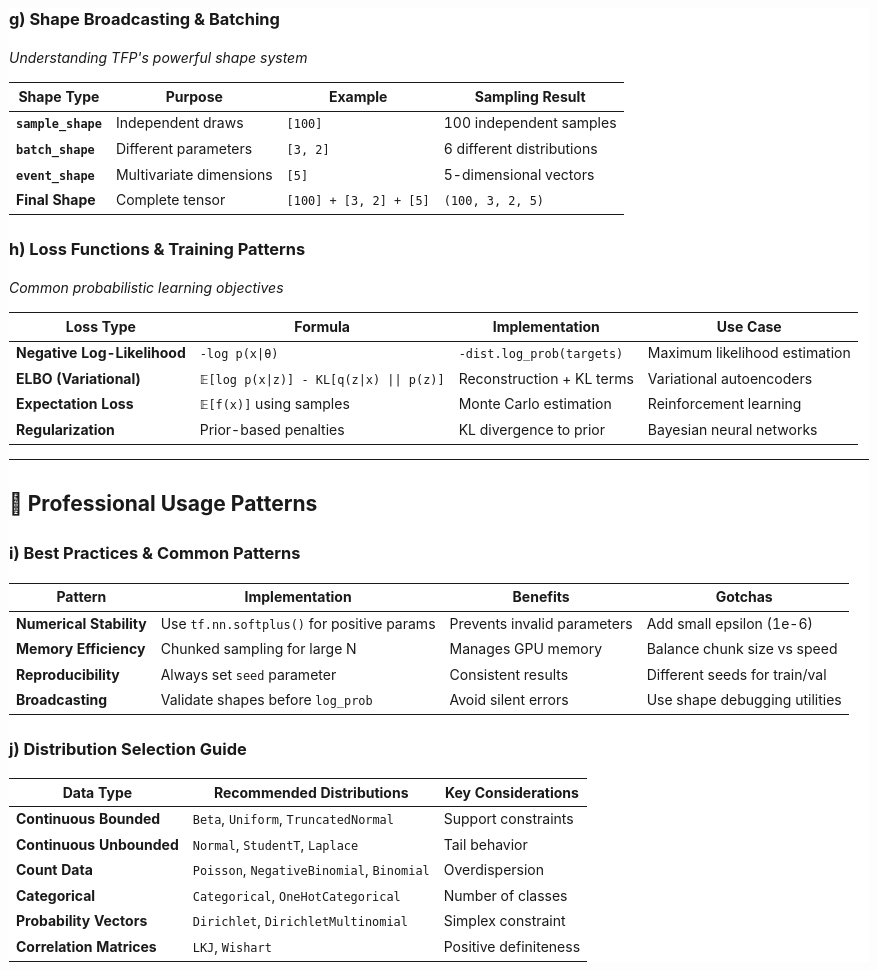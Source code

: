 
### **g) Shape Broadcasting & Batching**

*Understanding TFP's powerful shape system*

| **Shape Type** | **Purpose** | **Example** | **Sampling Result** |
|----------------|-------------|-------------|-------------------|
| **`sample_shape`** | Independent draws | `[100]` | 100 independent samples |
| **`batch_shape`** | Different parameters | `[3, 2]` | 6 different distributions |
| **`event_shape`** | Multivariate dimensions | `[5]` | 5-dimensional vectors |
| **Final Shape** | Complete tensor | `[100] + [3, 2] + [5]` | `(100, 3, 2, 5)` |

### **h) Loss Functions & Training Patterns**

*Common probabilistic learning objectives*

| **Loss Type** | **Formula** | **Implementation** | **Use Case** |
|---------------|-------------|-------------------|--------------|
| **Negative Log-Likelihood** | `-log p(x\|θ)` | `-dist.log_prob(targets)` | Maximum likelihood estimation |
| **ELBO (Variational)** | `𝔼[log p(x\|z)] - KL[q(z\|x) \|\| p(z)]` | Reconstruction + KL terms | Variational autoencoders |
| **Expectation Loss** | `𝔼[f(x)]` using samples | Monte Carlo estimation | Reinforcement learning |
| **Regularization** | Prior-based penalties | KL divergence to prior | Bayesian neural networks |

***

## **🚀 Professional Usage Patterns**

### **i) Best Practices & Common Patterns**

| **Pattern** | **Implementation** | **Benefits** | **Gotchas** |
|-------------|-------------------|--------------|-------------|
| **Numerical Stability** | Use `tf.nn.softplus()` for positive params | Prevents invalid parameters | Add small epsilon (1e-6) |
| **Memory Efficiency** | Chunked sampling for large N | Manages GPU memory | Balance chunk size vs speed |
| **Reproducibility** | Always set `seed` parameter | Consistent results | Different seeds for train/val |
| **Broadcasting** | Validate shapes before `log_prob` | Avoid silent errors | Use shape debugging utilities |

### **j) Distribution Selection Guide**

| **Data Type** | **Recommended Distributions** | **Key Considerations** |
|---------------|------------------------------|----------------------|
| **Continuous Bounded** | `Beta`, `Uniform`, `TruncatedNormal` | Support constraints |
| **Continuous Unbounded** | `Normal`, `StudentT`, `Laplace` | Tail behavior |
| **Count Data** | `Poisson`, `NegativeBinomial`, `Binomial` | Overdispersion |
| **Categorical** | `Categorical`, `OneHotCategorical` | Number of classes |
| **Probability Vectors** | `Dirichlet`, `DirichletMultinomial` | Simplex constraint |
| **Correlation Matrices** | `LKJ`, `Wishart` | Positive definiteness |
